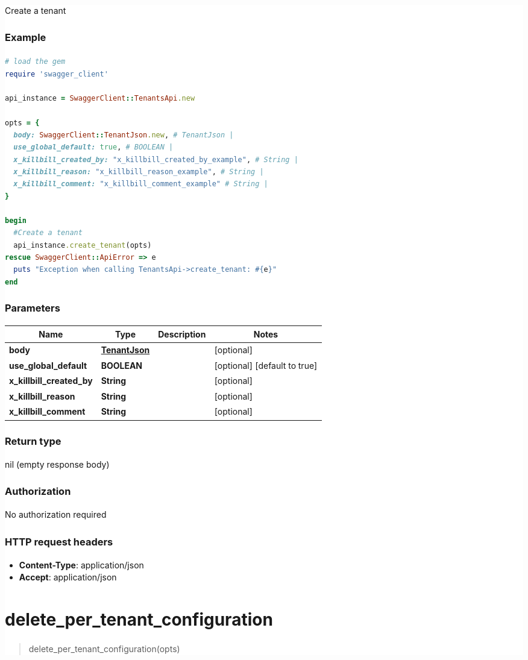 Create a tenant



### Example
```ruby
# load the gem
require 'swagger_client'

api_instance = SwaggerClient::TenantsApi.new

opts = { 
  body: SwaggerClient::TenantJson.new, # TenantJson | 
  use_global_default: true, # BOOLEAN | 
  x_killbill_created_by: "x_killbill_created_by_example", # String | 
  x_killbill_reason: "x_killbill_reason_example", # String | 
  x_killbill_comment: "x_killbill_comment_example" # String | 
}

begin
  #Create a tenant
  api_instance.create_tenant(opts)
rescue SwaggerClient::ApiError => e
  puts "Exception when calling TenantsApi->create_tenant: #{e}"
end
```

### Parameters

Name | Type | Description  | Notes
------------- | ------------- | ------------- | -------------
 **body** | [**TenantJson**](TenantJson.md)|  | [optional] 
 **use_global_default** | **BOOLEAN**|  | [optional] [default to true]
 **x_killbill_created_by** | **String**|  | [optional] 
 **x_killbill_reason** | **String**|  | [optional] 
 **x_killbill_comment** | **String**|  | [optional] 

### Return type

nil (empty response body)

### Authorization

No authorization required

### HTTP request headers

 - **Content-Type**: application/json
 - **Accept**: application/json



# **delete_per_tenant_configuration**
> delete_per_tenant_configuration(opts)
